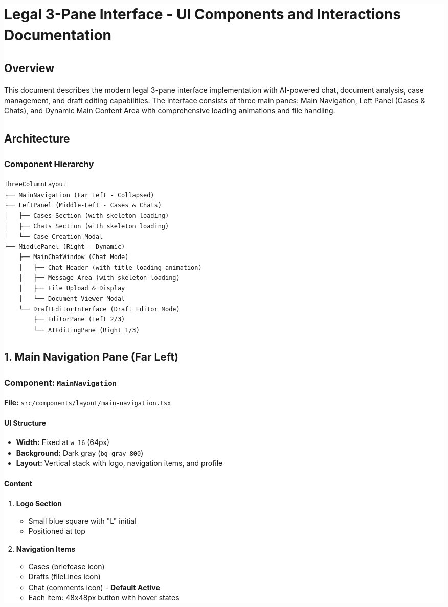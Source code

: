 # Legal 3-Pane Interface - UI Components and Interactions Documentation

## Overview

This document describes the modern legal 3-pane interface implementation with AI-powered chat, document analysis, case management, and draft editing capabilities. The interface consists of three main panes: Main Navigation, Left Panel (Cases & Chats), and Dynamic Main Content Area with comprehensive loading animations and file handling.

## Architecture

### Component Hierarchy
```
ThreeColumnLayout
├── MainNavigation (Far Left - Collapsed)
├── LeftPanel (Middle-Left - Cases & Chats)
│   ├── Cases Section (with skeleton loading)
│   ├── Chats Section (with skeleton loading)
│   └── Case Creation Modal
└── MiddlePanel (Right - Dynamic)
    ├── MainChatWindow (Chat Mode)
    │   ├── Chat Header (with title loading animation)
    │   ├── Message Area (with skeleton loading)
    │   ├── File Upload & Display
    │   └── Document Viewer Modal
    └── DraftEditorInterface (Draft Editor Mode)
        ├── EditorPane (Left 2/3)
        └── AIEditingPane (Right 1/3)
```

## 1. Main Navigation Pane (Far Left)

### Component: `MainNavigation`
**File:** `src/components/layout/main-navigation.tsx`

#### UI Structure
- **Width:** Fixed at `w-16` (64px)
- **Background:** Dark gray (`bg-gray-800`)
- **Layout:** Vertical stack with logo, navigation items, and profile

#### Content
1. **Logo Section**
   - Small blue square with "L" initial
   - Positioned at top

2. **Navigation Items**
   - Cases (briefcase icon)
   - Drafts (fileLines icon) 
   - Chat (comments icon) - **Default Active**
   - Each item: 48x48px button with hover states

